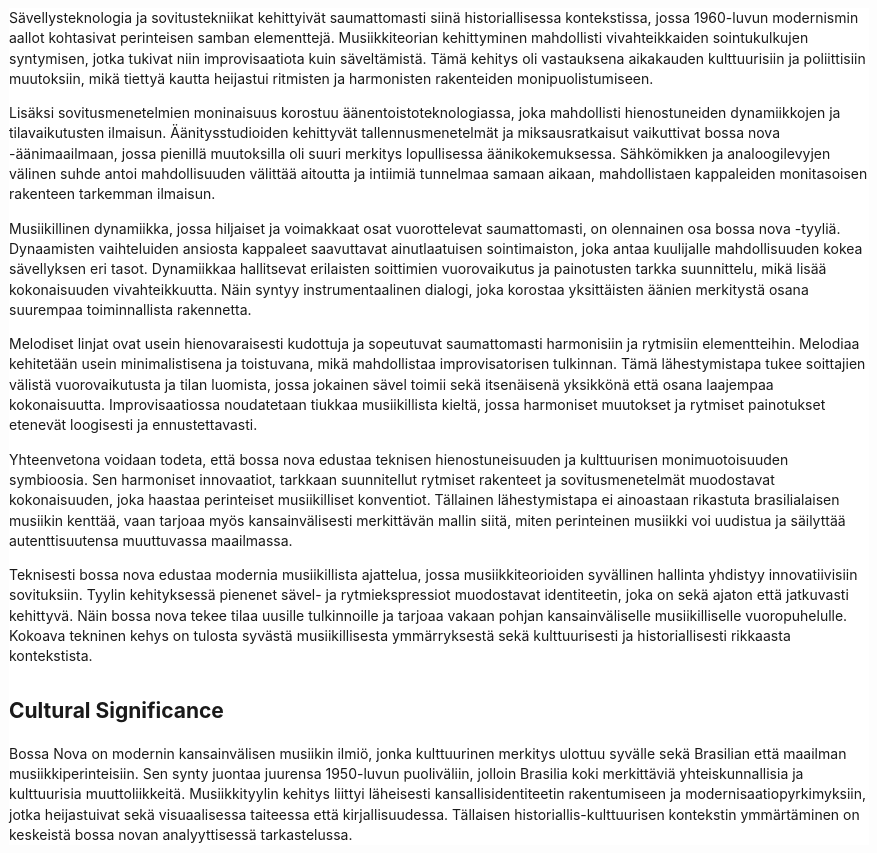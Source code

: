 Sävellysteknologia ja sovitustekniikat kehittyivät saumattomasti siinä historiallisessa
kontekstissa, jossa 1960-luvun modernismin aallot kohtasivat perinteisen samban elementtejä.
Musiikkiteorian kehittyminen mahdollisti vivahteikkaiden sointukulkujen syntymisen, jotka tukivat
niin improvisaatiota kuin säveltämistä. Tämä kehitys oli vastauksena aikakauden kulttuurisiin ja
poliittisiin muutoksiin, mikä tiettyä kautta heijastui ritmisten ja harmonisten rakenteiden
monipuolistumiseen.

Lisäksi sovitusmenetelmien moninaisuus korostuu äänentoistoteknologiassa, joka mahdollisti
hienostuneiden dynamiikkojen ja tilavaikutusten ilmaisun. Äänitysstudioiden kehittyvät
tallennusmenetelmät ja miksausratkaisut vaikuttivat bossa nova -äänimaailmaan, jossa pienillä
muutoksilla oli suuri merkitys lopullisessa äänikokemuksessa. Sähkömikken ja analoogilevyjen välinen
suhde antoi mahdollisuuden välittää aitoutta ja intiimiä tunnelmaa samaan aikaan, mahdollistaen
kappaleiden monitasoisen rakenteen tarkemman ilmaisun.

Musiikillinen dynamiikka, jossa hiljaiset ja voimakkaat osat vuorottelevat saumattomasti, on
olennainen osa bossa nova -tyyliä. Dynaamisten vaihteluiden ansiosta kappaleet saavuttavat
ainutlaatuisen sointimaiston, joka antaa kuulijalle mahdollisuuden kokea sävellyksen eri tasot.
Dynamiikkaa hallitsevat erilaisten soittimien vuorovaikutus ja painotusten tarkka suunnittelu, mikä
lisää kokonaisuuden vivahteikkuutta. Näin syntyy instrumentaalinen dialogi, joka korostaa
yksittäisten äänien merkitystä osana suurempaa toiminnallista rakennetta.

Melodiset linjat ovat usein hienovaraisesti kudottuja ja sopeutuvat saumattomasti harmonisiin ja
rytmisiin elementteihin. Melodiaa kehitetään usein minimalistisena ja toistuvana, mikä mahdollistaa
improvisatorisen tulkinnan. Tämä lähestymistapa tukee soittajien välistä vuorovaikutusta ja tilan
luomista, jossa jokainen sävel toimii sekä itsenäisenä yksikkönä että osana laajempaa kokonaisuutta.
Improvisaatiossa noudatetaan tiukkaa musiikillista kieltä, jossa harmoniset muutokset ja rytmiset
painotukset etenevät loogisesti ja ennustettavasti.

Yhteenvetona voidaan todeta, että bossa nova edustaa teknisen hienostuneisuuden ja kulttuurisen
monimuotoisuuden symbioosia. Sen harmoniset innovaatiot, tarkkaan suunnitellut rytmiset rakenteet ja
sovitusmenetelmät muodostavat kokonaisuuden, joka haastaa perinteiset musiikilliset konventiot.
Tällainen lähestymistapa ei ainoastaan rikastuta brasilialaisen musiikin kenttää, vaan tarjoaa myös
kansainvälisesti merkittävän mallin siitä, miten perinteinen musiikki voi uudistua ja säilyttää
autenttisuutensa muuttuvassa maailmassa.

Teknisesti bossa nova edustaa modernia musiikillista ajattelua, jossa musiikkiteorioiden syvällinen
hallinta yhdistyy innovatiivisiin sovituksiin. Tyylin kehityksessä pienenet sävel- ja
rytmiekspressiot muodostavat identiteetin, joka on sekä ajaton että jatkuvasti kehittyvä. Näin bossa
nova tekee tilaa uusille tulkinnoille ja tarjoaa vakaan pohjan kansainväliselle musiikilliselle
vuoropuhelulle. Kokoava tekninen kehys on tulosta syvästä musiikillisesta ymmärryksestä sekä
kulttuurisesti ja historiallisesti rikkaasta kontekstista.

## Cultural Significance

Bossa Nova on modernin kansainvälisen musiikin ilmiö, jonka kulttuurinen merkitys ulottuu syvälle
sekä Brasilian että maailman musiikkiperinteisiin. Sen synty juontaa juurensa 1950-luvun
puoliväliin, jolloin Brasilia koki merkittäviä yhteiskunnallisia ja kulttuurisia muuttoliikkeitä.
Musiikkityylin kehitys liittyi läheisesti kansallisidentiteetin rakentumiseen ja
modernisaatiopyrkimyksiin, jotka heijastuivat sekä visuaalisessa taiteessa että kirjallisuudessa.
Tällaisen historiallis-kulttuurisen kontekstin ymmärtäminen on keskeistä bossa novan analyyttisessä
tarkastelussa.
